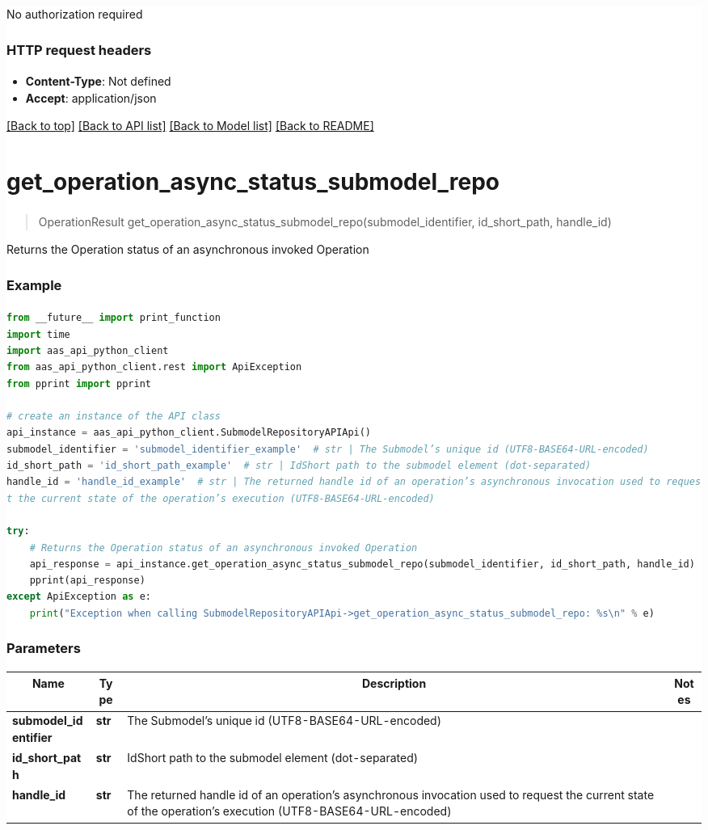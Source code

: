 No authorization required

### HTTP request headers

 - **Content-Type**: Not defined
 - **Accept**: application/json

[[Back to top]](#) [[Back to API list]](../README.md#documentation-for-api-endpoints) [[Back to Model list]](../README.md#documentation-for-models) [[Back to README]](../README.md)

# **get_operation_async_status_submodel_repo**
> OperationResult get_operation_async_status_submodel_repo(submodel_identifier, id_short_path, handle_id)

Returns the Operation status of an asynchronous invoked Operation

### Example

```python
from __future__ import print_function
import time
import aas_api_python_client
from aas_api_python_client.rest import ApiException
from pprint import pprint

# create an instance of the API class
api_instance = aas_api_python_client.SubmodelRepositoryAPIApi()
submodel_identifier = 'submodel_identifier_example'  # str | The Submodel’s unique id (UTF8-BASE64-URL-encoded)
id_short_path = 'id_short_path_example'  # str | IdShort path to the submodel element (dot-separated)
handle_id = 'handle_id_example'  # str | The returned handle id of an operation’s asynchronous invocation used to request the current state of the operation’s execution (UTF8-BASE64-URL-encoded)

try:
    # Returns the Operation status of an asynchronous invoked Operation
    api_response = api_instance.get_operation_async_status_submodel_repo(submodel_identifier, id_short_path, handle_id)
    pprint(api_response)
except ApiException as e:
    print("Exception when calling SubmodelRepositoryAPIApi->get_operation_async_status_submodel_repo: %s\n" % e)
```

### Parameters

Name | Type | Description  | Notes
------------- | ------------- | ------------- | -------------
 **submodel_identifier** | **str**| The Submodel’s unique id (UTF8-BASE64-URL-encoded) | 
 **id_short_path** | **str**| IdShort path to the submodel element (dot-separated) | 
 **handle_id** | **str**| The returned handle id of an operation’s asynchronous invocation used to request the current state of the operation’s execution (UTF8-BASE64-URL-encoded) | 
